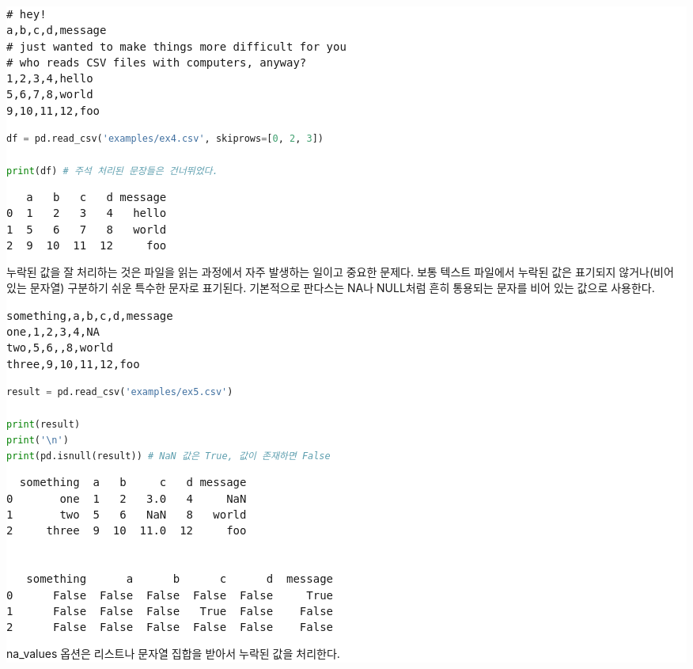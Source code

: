<pre>
# hey!
a,b,c,d,message
# just wanted to make things more difficult for you
# who reads CSV files with computers, anyway?
1,2,3,4,hello
5,6,7,8,world
9,10,11,12,foo
</pre>



```python
df = pd.read_csv('examples/ex4.csv', skiprows=[0, 2, 3])

print(df) # 주석 처리된 문장들은 건너뛰었다.
```

<pre>
   a   b   c   d message
0  1   2   3   4   hello
1  5   6   7   8   world
2  9  10  11  12     foo
</pre>
누락된 값을 잘 처리하는 것은 파일을 읽는 과정에서 자주 발생하는 일이고 중요한 문제다. 보통 텍스트 파일에서 누락된 값은 표기되지 않거나(비어 있는 문자열) 구분하기 쉬운 특수한 문자로 표기된다. 기본적으로 판다스는 NA나 NULL처럼 흔히 통용되는 문자를 비어 있는 값으로 사용한다.

<pre>
something,a,b,c,d,message
one,1,2,3,4,NA
two,5,6,,8,world
three,9,10,11,12,foo
</pre>



```python
result = pd.read_csv('examples/ex5.csv')

print(result)
print('\n')
print(pd.isnull(result)) # NaN 값은 True, 값이 존재하면 False
```

<pre>
  something  a   b     c   d message
0       one  1   2   3.0   4     NaN
1       two  5   6   NaN   8   world
2     three  9  10  11.0  12     foo


   something      a      b      c      d  message
0      False  False  False  False  False     True
1      False  False  False   True  False    False
2      False  False  False  False  False    False
</pre>
na_values 옵션은 리스트나 문자열 집합을 받아서 누락된 값을 처리한다.


[^1]: https://www.fdic.gov/bank/individual/failed/banklist.html
[^2]: 출처: 위키피디아(https://en.wikipedia.org/wiki/List_of_American_exchange-traded_funds)
[^3]: http://docs.python-requests.org
